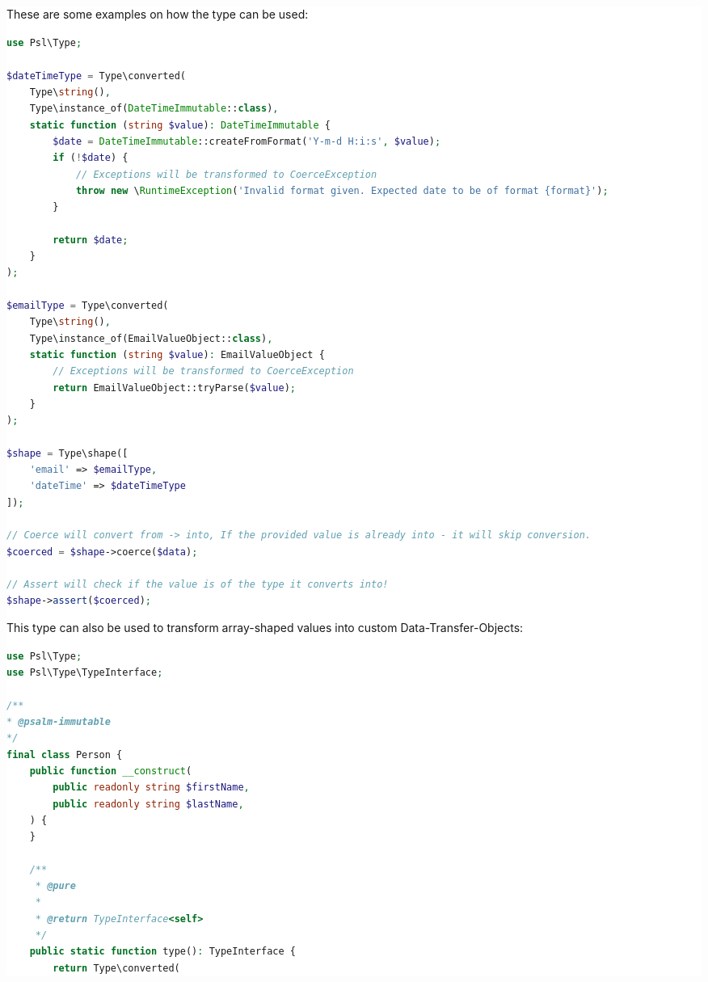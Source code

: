 These are some examples on how the type can be used:

```php
use Psl\Type;

$dateTimeType = Type\converted(
    Type\string(),
    Type\instance_of(DateTimeImmutable::class),
    static function (string $value): DateTimeImmutable {
        $date = DateTimeImmutable::createFromFormat('Y-m-d H:i:s', $value);
        if (!$date) {
            // Exceptions will be transformed to CoerceException
            throw new \RuntimeException('Invalid format given. Expected date to be of format {format}');
        }
    
        return $date;
    }
);

$emailType = Type\converted(
    Type\string(),
    Type\instance_of(EmailValueObject::class),
    static function (string $value): EmailValueObject {
        // Exceptions will be transformed to CoerceException
        return EmailValueObject::tryParse($value);
    }
);

$shape = Type\shape([
    'email' => $emailType,
    'dateTime' => $dateTimeType
]);

// Coerce will convert from -> into, If the provided value is already into - it will skip conversion.
$coerced = $shape->coerce($data);

// Assert will check if the value is of the type it converts into! 
$shape->assert($coerced); 
```

This type can also be used to transform array-shaped values into custom Data-Transfer-Objects:

```php
use Psl\Type;
use Psl\Type\TypeInterface;

/**
* @psalm-immutable
*/
final class Person {  
    public function __construct(
        public readonly string $firstName,
        public readonly string $lastName,
    ) {
    }
  
    /**
     * @pure
     *
     * @return TypeInterface<self>
     */
    public static function type(): TypeInterface {
        return Type\converted(
```